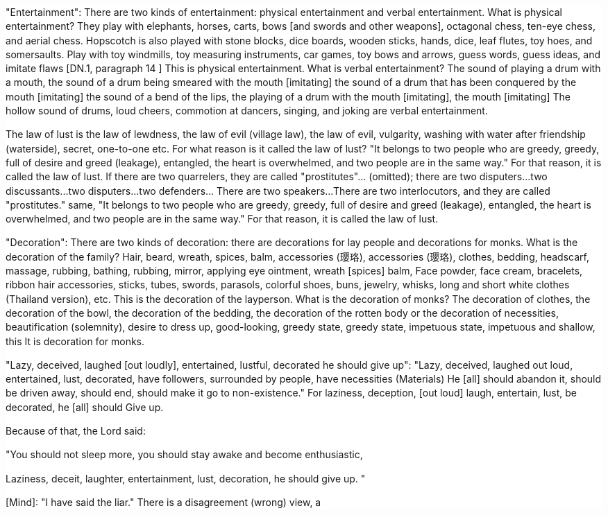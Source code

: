 "Entertainment": There are two kinds of entertainment: physical entertainment
and verbal entertainment. What is physical entertainment? They play with
elephants, horses, carts, bows [and swords and other weapons], octagonal chess,
ten-eye chess, and aerial chess. Hopscotch is also played with stone blocks,
dice boards, wooden sticks, hands, dice, leaf flutes, toy hoes, and somersaults.
Play with toy windmills, toy measuring instruments, car games, toy bows and
arrows, guess words, guess ideas, and imitate flaws [DN.1, paragraph 14 ] This
is physical entertainment. What is verbal entertainment? The sound of playing a
drum with a mouth, the sound of a drum being smeared with the mouth [imitating]
the sound of a drum that has been conquered by the mouth [imitating] the sound
of a bend of the lips, the playing of a drum with the mouth [imitating], the
mouth [imitating] The hollow sound of drums, loud cheers, commotion at dancers,
singing, and joking are verbal entertainment.

The law of lust is the law of lewdness, the law of evil (village law), the law
of evil, vulgarity, washing with water after friendship (waterside), secret,
one-to-one etc. For what reason is it called the law of lust? "It belongs to two
people who are greedy, greedy, full of desire and greed (leakage), entangled,
the heart is overwhelmed, and two people are in the same way." For that reason,
it is called the law of lust. If there are two quarrelers, they are called
"prostitutes"... (omitted); there are two disputers...two discussants...two
disputers...two defenders... There are two speakers...There are two
interlocutors, and they are called "prostitutes." same, "It belongs to two
people who are greedy, greedy, full of desire and greed (leakage), entangled,
the heart is overwhelmed, and two people are in the same way." For that reason,
it is called the law of lust.

"Decoration": There are two kinds of decoration: there are decorations for lay
people and decorations for monks. What is the decoration of the family? Hair,
beard, wreath, spices, balm, accessories (璎珞), accessories (璎珞), clothes,
bedding, headscarf, massage, rubbing, bathing, rubbing, mirror, applying eye
ointment, wreath [spices] balm, Face powder, face cream, bracelets, ribbon hair
accessories, sticks, tubes, swords, parasols, colorful shoes, buns, jewelry,
whisks, long and short white clothes (Thailand version), etc. This is the
decoration of the layperson. What is the decoration of monks? The decoration of
clothes, the decoration of the bowl, the decoration of the bedding, the
decoration of the rotten body or the decoration of necessities, beautification
(solemnity), desire to dress up, good-looking, greedy state, greedy state,
impetuous state, impetuous and shallow, this It is decoration for monks.

"Lazy, deceived, laughed [out loudly], entertained, lustful, decorated he should
give up": "Lazy, deceived, laughed out loud, entertained, lust, decorated, have
followers, surrounded by people, have necessities (Materials) He [all] should
abandon it, should be driven away, should end, should make it go to
non-existence." For laziness, deception, [out loud] laugh, entertain, lust, be
decorated, he [all] should Give up.

Because of that, the Lord said:

"You should not sleep more, you should stay awake and become enthusiastic,

Laziness, deceit, laughter, entertainment, lust, decoration, he should give up.
"


[Mind]: "I have said the liar." There is a disagreement (wrong) view, a